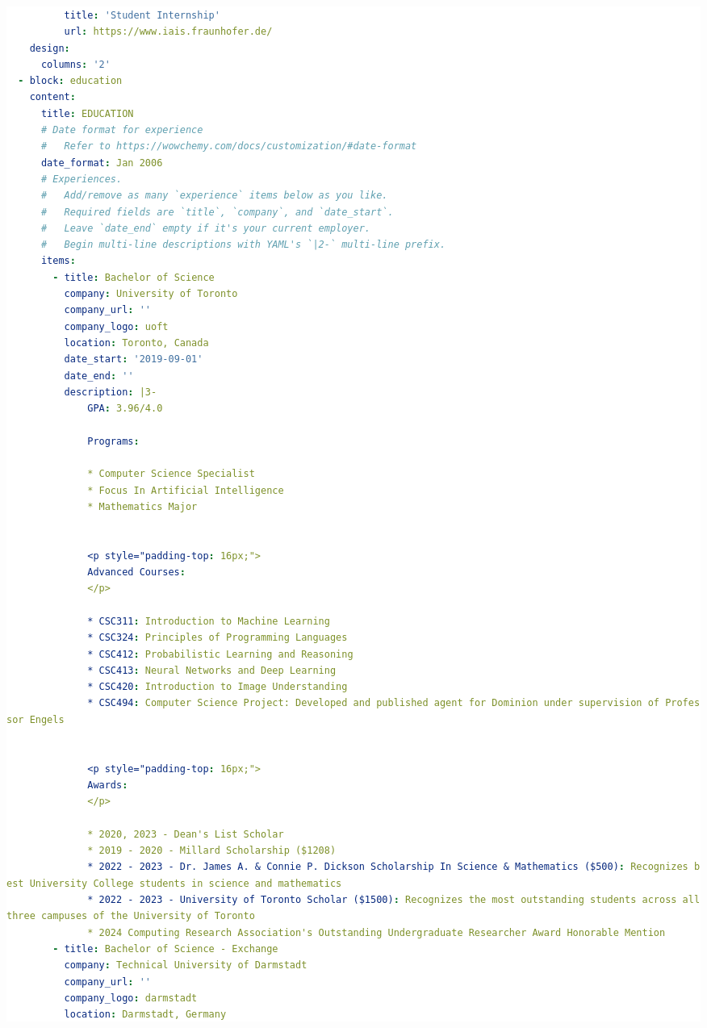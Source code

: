 ```yaml
          title: 'Student Internship'
          url: https://www.iais.fraunhofer.de/
    design:
      columns: '2'
  - block: education 
    content:
      title: EDUCATION
      # Date format for experience
      #   Refer to https://wowchemy.com/docs/customization/#date-format
      date_format: Jan 2006
      # Experiences.
      #   Add/remove as many `experience` items below as you like.
      #   Required fields are `title`, `company`, and `date_start`.
      #   Leave `date_end` empty if it's your current employer.
      #   Begin multi-line descriptions with YAML's `|2-` multi-line prefix.
      items:
        - title: Bachelor of Science
          company: University of Toronto
          company_url: ''
          company_logo: uoft
          location: Toronto, Canada
          date_start: '2019-09-01'
          date_end: ''
          description: |3-
              GPA: 3.96/4.0

              Programs:
              
              * Computer Science Specialist 
              * Focus In Artificial Intelligence
              * Mathematics Major
            

              <p style="padding-top: 16px;">
              Advanced Courses:
              </p>

              * CSC311: Introduction to Machine Learning
              * CSC324: Principles of Programming Languages
              * CSC412: Probabilistic Learning and Reasoning
              * CSC413: Neural Networks and Deep Learning
              * CSC420: Introduction to Image Understanding
              * CSC494: Computer Science Project: Developed and published agent for Dominion under supervision of Professor Engels
             

              <p style="padding-top: 16px;">
              Awards:
              </p>

              * 2020, 2023 - Dean's List Scholar
              * 2019 - 2020 - Millard Scholarship ($1208)
              * 2022 - 2023 - Dr. James A. & Connie P. Dickson Scholarship In Science & Mathematics ($500): Recognizes best University College students in science and mathematics
              * 2022 - 2023 - University of Toronto Scholar ($1500): Recognizes the most outstanding students across all three campuses of the University of Toronto 
              * 2024 Computing Research Association's Outstanding Undergraduate Researcher Award Honorable Mention 
        - title: Bachelor of Science - Exchange
          company: Technical University of Darmstadt
          company_url: ''
          company_logo: darmstadt
          location: Darmstadt, Germany
```
